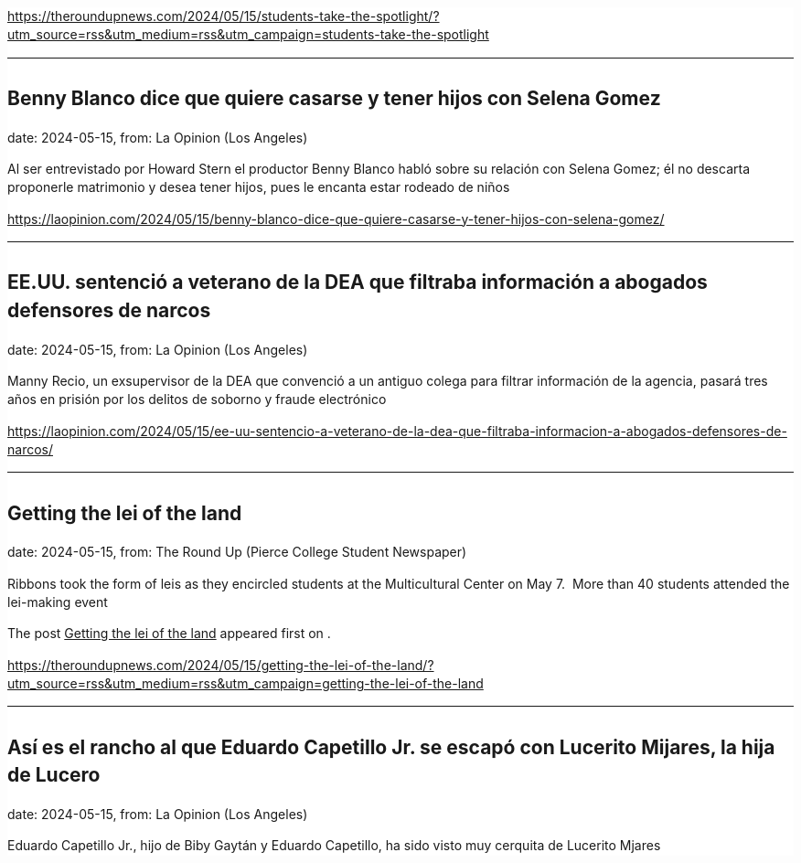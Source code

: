 
<https://theroundupnews.com/2024/05/15/students-take-the-spotlight/?utm_source=rss&utm_medium=rss&utm_campaign=students-take-the-spotlight>

---

## Benny Blanco dice que quiere casarse y tener hijos con Selena Gomez

date: 2024-05-15, from: La Opinion (Los Angeles)

Al ser entrevistado por Howard Stern el productor Benny Blanco habló sobre su relación con Selena Gomez; él no descarta proponerle matrimonio y desea tener hijos, pues le encanta estar rodeado de niños 

<https://laopinion.com/2024/05/15/benny-blanco-dice-que-quiere-casarse-y-tener-hijos-con-selena-gomez/>

---

## EE.UU. sentenció a veterano de la DEA que filtraba información a abogados defensores de narcos

date: 2024-05-15, from: La Opinion (Los Angeles)

Manny Recio, un exsupervisor de la DEA que convenció a un antiguo colega para filtrar información de la agencia, pasará tres años en prisión por los delitos de soborno y fraude electrónico 

<https://laopinion.com/2024/05/15/ee-uu-sentencio-a-veterano-de-la-dea-que-filtraba-informacion-a-abogados-defensores-de-narcos/>

---

## Getting the lei of the land

date: 2024-05-15, from: The Round Up (Pierce College Student Newspaper)

<p>Ribbons took the form of leis as they encircled students at the Multicultural Center on May 7.  More than 40 students attended the lei-making event</p>
<p>The post <a href="https://theroundupnews.com/2024/05/15/getting-the-lei-of-the-land/">Getting the lei of the land</a> appeared first on <a href="https://theroundupnews.com"></a>.</p>
 

<https://theroundupnews.com/2024/05/15/getting-the-lei-of-the-land/?utm_source=rss&utm_medium=rss&utm_campaign=getting-the-lei-of-the-land>

---

## Así es el rancho al que Eduardo Capetillo Jr. se escapó con Lucerito Mijares, la hija de Lucero

date: 2024-05-15, from: La Opinion (Los Angeles)

Eduardo Capetillo Jr., hijo de Biby Gaytán y Eduardo Capetillo, ha sido visto muy cerquita de Lucerito Mjares 
